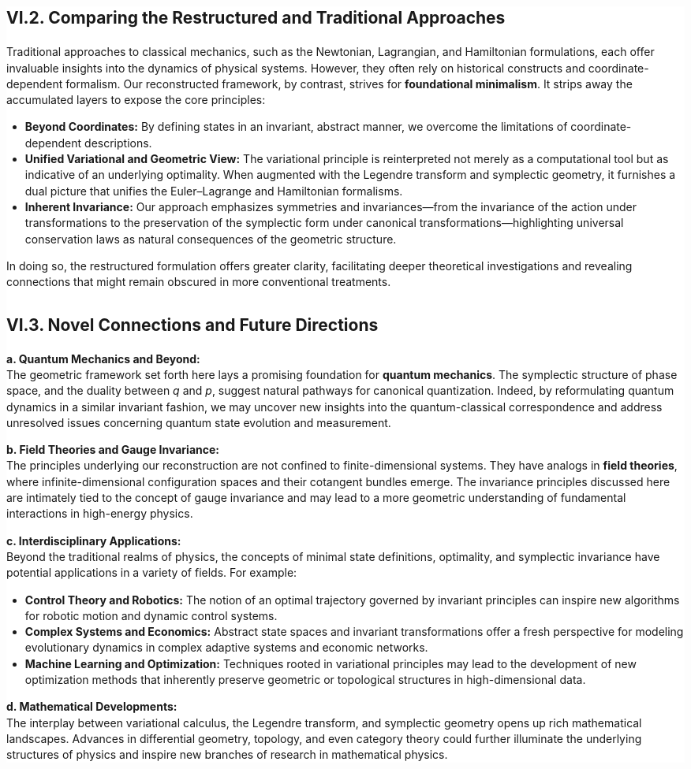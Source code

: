 ## VI.2. Comparing the Restructured and Traditional Approaches

Traditional approaches to classical mechanics, such as the Newtonian, Lagrangian, and Hamiltonian formulations, each offer invaluable insights into the dynamics of physical systems. However, they often rely on historical constructs and coordinate-dependent formalism. Our reconstructed framework, by contrast, strives for **foundational minimalism**. It strips away the accumulated layers to expose the core principles:

- **Beyond Coordinates:** By defining states in an invariant, abstract manner, we overcome the limitations of coordinate-dependent descriptions.
- **Unified Variational and Geometric View:** The variational principle is reinterpreted not merely as a computational tool but as indicative of an underlying optimality. When augmented with the Legendre transform and symplectic geometry, it furnishes a dual picture that unifies the Euler–Lagrange and Hamiltonian formalisms.
- **Inherent Invariance:** Our approach emphasizes symmetries and invariances—from the invariance of the action under transformations to the preservation of the symplectic form under canonical transformations—highlighting universal conservation laws as natural consequences of the geometric structure.

In doing so, the restructured formulation offers greater clarity, facilitating deeper theoretical investigations and revealing connections that might remain obscured in more conventional treatments.

## VI.3. Novel Connections and Future Directions

**a. Quantum Mechanics and Beyond:**  
The geometric framework set forth here lays a promising foundation for **quantum mechanics**. The symplectic structure of phase space, and the duality between $q$ and $p$, suggest natural pathways for canonical quantization. Indeed, by reformulating quantum dynamics in a similar invariant fashion, we may uncover new insights into the quantum-classical correspondence and address unresolved issues concerning quantum state evolution and measurement.

**b. Field Theories and Gauge Invariance:**  
The principles underlying our reconstruction are not confined to finite-dimensional systems. They have analogs in **field theories**, where infinite-dimensional configuration spaces and their cotangent bundles emerge. The invariance principles discussed here are intimately tied to the concept of gauge invariance and may lead to a more geometric understanding of fundamental interactions in high-energy physics.

**c. Interdisciplinary Applications:**  
Beyond the traditional realms of physics, the concepts of minimal state definitions, optimality, and symplectic invariance have potential applications in a variety of fields. For example:
- **Control Theory and Robotics:** The notion of an optimal trajectory governed by invariant principles can inspire new algorithms for robotic motion and dynamic control systems.
- **Complex Systems and Economics:** Abstract state spaces and invariant transformations offer a fresh perspective for modeling evolutionary dynamics in complex adaptive systems and economic networks.
- **Machine Learning and Optimization:** Techniques rooted in variational principles may lead to the development of new optimization methods that inherently preserve geometric or topological structures in high-dimensional data.

**d. Mathematical Developments:**  
The interplay between variational calculus, the Legendre transform, and symplectic geometry opens up rich mathematical landscapes. Advances in differential geometry, topology, and even category theory could further illuminate the underlying structures of physics and inspire new branches of research in mathematical physics.

